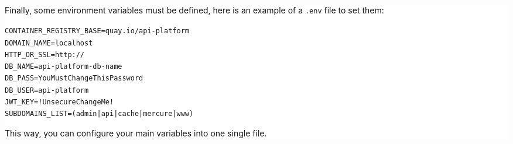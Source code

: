 Finally, some environment variables must be defined, here is an example of a `.env` file to set them: 
```dotenv
CONTAINER_REGISTRY_BASE=quay.io/api-platform
DOMAIN_NAME=localhost
HTTP_OR_SSL=http://
DB_NAME=api-platform-db-name
DB_PASS=YouMustChangeThisPassword
DB_USER=api-platform
JWT_KEY=!UnsecureChangeMe!
SUBDOMAINS_LIST=(admin|api|cache|mercure|www)
```

This way, you can configure your main variables into one single file.
